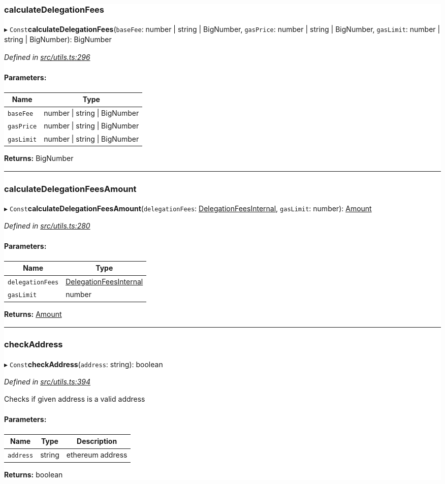 ### calculateDelegationFees

▸ `Const`**calculateDelegationFees**(`baseFee`: number \| string \| BigNumber, `gasPrice`: number \| string \| BigNumber, `gasLimit`: number \| string \| BigNumber): BigNumber

*Defined in [src/utils.ts:296](https://github.com/trustlines-protocol/clientlib/blob/8b30ce1/src/utils.ts#L296)*

#### Parameters:

Name | Type |
------ | ------ |
`baseFee` | number \| string \| BigNumber |
`gasPrice` | number \| string \| BigNumber |
`gasLimit` | number \| string \| BigNumber |

**Returns:** BigNumber

___

### calculateDelegationFeesAmount

▸ `Const`**calculateDelegationFeesAmount**(`delegationFees`: [DelegationFeesInternal](../interfaces/_typings_.delegationfeesinternal.md), `gasLimit`: number): [Amount](../interfaces/_typings_.amount.md)

*Defined in [src/utils.ts:280](https://github.com/trustlines-protocol/clientlib/blob/8b30ce1/src/utils.ts#L280)*

#### Parameters:

Name | Type |
------ | ------ |
`delegationFees` | [DelegationFeesInternal](../interfaces/_typings_.delegationfeesinternal.md) |
`gasLimit` | number |

**Returns:** [Amount](../interfaces/_typings_.amount.md)

___

### checkAddress

▸ `Const`**checkAddress**(`address`: string): boolean

*Defined in [src/utils.ts:394](https://github.com/trustlines-protocol/clientlib/blob/8b30ce1/src/utils.ts#L394)*

Checks if given address is a valid address

#### Parameters:

Name | Type | Description |
------ | ------ | ------ |
`address` | string | ethereum address  |

**Returns:** boolean
